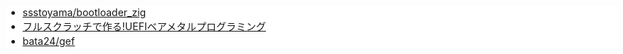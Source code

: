- [ssstoyama/bootloader_zig](https://github.com/ssstoyama/bootloader_zig)
- [フルスクラッチで作る!UEFIベアメタルプログラミング](http://yuma.ohgami.jp/UEFI-Bare-Metal-Programming/index.html)
- [bata24/gef](https://github.com/bata24/gef)

[^1]: KVM はホストOSである Linux とやり取りするため一見すると Type-2 のようにも思えますが、
Linuxと同じ最低レイヤで動作するということを考えれば、Type-1 に分類されることが多いのも納得ですね。
[^2]: Surtr は北欧神話における火の巨人です。
神話中でも多くは語られず、最終戦争であるラグナロクの際に暴れまわって世界を滅ぼすくらいしか登場しません。
原初の巨人である Ymir よりも先に存在していたという不思議な存在です。
Ymir よりも先に存在していたという理由でブートローダの名前に採用しています。
[^3]: Ymir は北欧神話における原初の巨人です。
世界が生まれる前に溶けた霜から生まれ、一緒に生まれたアウズンブラという牛の乳を飲んで育ちます。
全能神であるオーディンは Ymir の子孫にあたりますが、Ymir はオーディンによって殺されてその死骸から世界が作られました。
原初の存在であり Ymir から世界が生まれたという言い伝えから、ゲストOSをホストする hypervisor (のカーネル部分)の名前に採用しています。
[^4]: [Zig Build System](https://ziglang.org/learn/build-system/)
[^5]: コマンドラインオプションから出力ディレクトリはオーバーライドできます。
[^nibble]: 8bit ごとの単位を byte と呼ぶように、4bit ごとの単位を nibble と呼びます。
